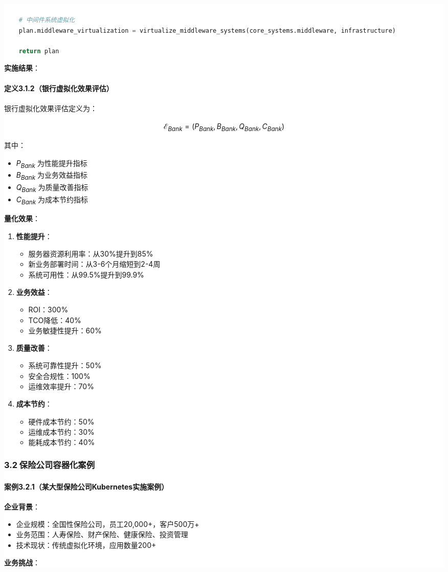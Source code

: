 ```python
    
    # 中间件系统虚拟化
    plan.middleware_virtualization = virtualize_middleware_systems(core_systems.middleware, infrastructure)
    
    return plan
```

**实施结果**：

#### 定义3.1.2（银行虚拟化效果评估）

银行虚拟化效果评估定义为：

$$\mathcal{E}_{Bank} = (P_{Bank}, B_{Bank}, Q_{Bank}, C_{Bank})$$

其中：

- $P_{Bank}$ 为性能提升指标
- $B_{Bank}$ 为业务效益指标
- $Q_{Bank}$ 为质量改善指标
- $C_{Bank}$ 为成本节约指标

**量化效果**：

1. **性能提升**：
   - 服务器资源利用率：从30%提升到85%
   - 新业务部署时间：从3-6个月缩短到2-4周
   - 系统可用性：从99.5%提升到99.9%

2. **业务效益**：
   - ROI：300%
   - TCO降低：40%
   - 业务敏捷性提升：60%

3. **质量改善**：
   - 系统可靠性提升：50%
   - 安全合规性：100%
   - 运维效率提升：70%

4. **成本节约**：
   - 硬件成本节约：50%
   - 运维成本节约：30%
   - 能耗成本节约：40%

### 3.2 保险公司容器化案例

#### 案例3.2.1（某大型保险公司Kubernetes实施案例）

**企业背景**：

- 企业规模：全国性保险公司，员工20,000+，客户500万+
- 业务范围：人寿保险、财产保险、健康保险、投资管理
- 技术现状：传统虚拟化环境，应用数量200+

**业务挑战**：
